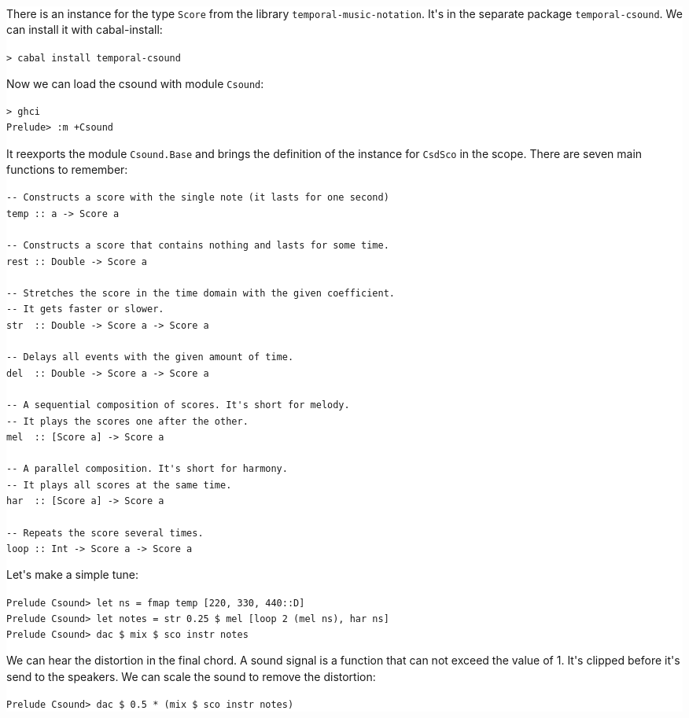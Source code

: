 There is an instance for the type `Score` from the library `temporal-music-notation`.
It's in the separate package `temporal-csound`. We can install it with cabal-install: 

~~~
> cabal install temporal-csound
~~~

Now we can load the csound with module `Csound`:

~~~
> ghci
Prelude> :m +Csound
~~~

It reexports the module `Csound.Base` and brings the definition of the instance 
for `CsdSco` in the scope. There are seven main functions to remember:

~~~
-- Constructs a score with the single note (it lasts for one second)
temp :: a -> Score a

-- Constructs a score that contains nothing and lasts for some time.
rest :: Double -> Score a

-- Stretches the score in the time domain with the given coefficient.
-- It gets faster or slower.
str  :: Double -> Score a -> Score a

-- Delays all events with the given amount of time.
del  :: Double -> Score a -> Score a

-- A sequential composition of scores. It's short for melody.
-- It plays the scores one after the other.
mel  :: [Score a] -> Score a

-- A parallel composition. It's short for harmony.
-- It plays all scores at the same time.
har  :: [Score a] -> Score a

-- Repeats the score several times.
loop :: Int -> Score a -> Score a
~~~

Let's make a simple tune:

~~~
Prelude Csound> let ns = fmap temp [220, 330, 440::D]
Prelude Csound> let notes = str 0.25 $ mel [loop 2 (mel ns), har ns]
Prelude Csound> dac $ mix $ sco instr notes
~~~

We can hear the distortion in the final chord. A sound signal is
a function that can not exceed the value of 1. It's clipped before
it's send to the speakers. We can scale the sound to remove the distortion:

~~~
Prelude Csound> dac $ 0.5 * (mix $ sco instr notes)
~~~

